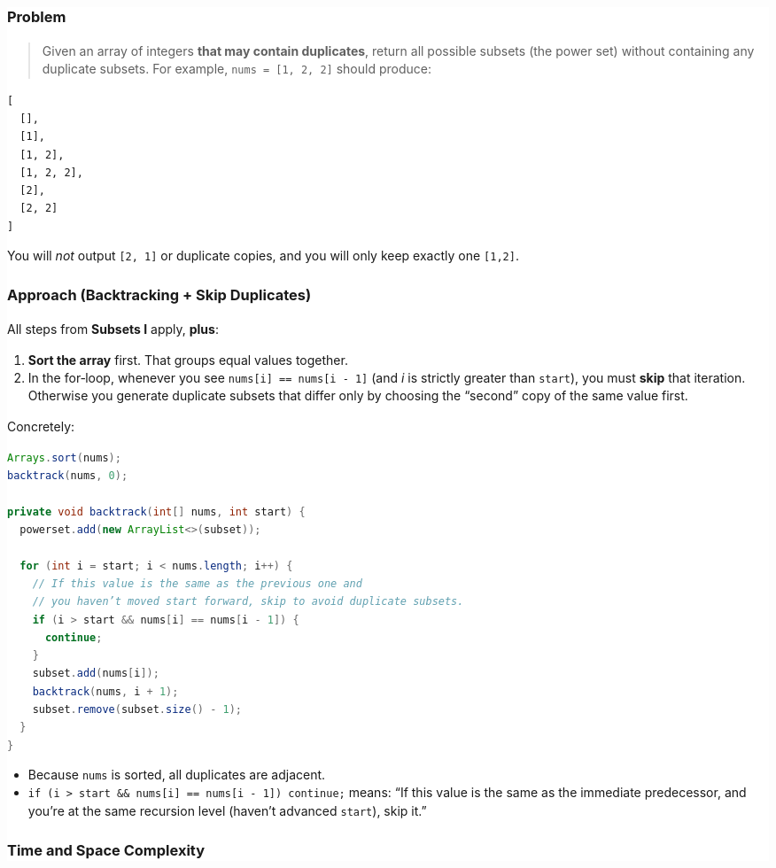 ### Problem

> Given an array of integers **that may contain duplicates**, return all possible subsets (the power set) without containing any duplicate subsets.
> For example, `nums = [1, 2, 2]` should produce:

```
[
  [],
  [1], 
  [1, 2],
  [1, 2, 2],
  [2],
  [2, 2]
]
```

You will *not* output `[2, 1]` or duplicate copies, and you will only keep exactly one `[1,2]`.

### Approach (Backtracking + Skip Duplicates)

All steps from **Subsets I** apply, **plus**:

1. **Sort the array** first. That groups equal values together.
2. In the for‐loop, whenever you see `nums[i] == nums[i - 1]` (and $i$ is strictly greater than `start`), you must **skip** that iteration. Otherwise you generate duplicate subsets that differ only by choosing the “second” copy of the same value first.

Concretely:

```java
Arrays.sort(nums);
backtrack(nums, 0);

private void backtrack(int[] nums, int start) {
  powerset.add(new ArrayList<>(subset));

  for (int i = start; i < nums.length; i++) {
    // If this value is the same as the previous one and
    // you haven’t moved start forward, skip to avoid duplicate subsets.
    if (i > start && nums[i] == nums[i - 1]) {
      continue;
    }
    subset.add(nums[i]);
    backtrack(nums, i + 1);
    subset.remove(subset.size() - 1);
  }
}
```

* Because `nums` is sorted, all duplicates are adjacent.
* `if (i > start && nums[i] == nums[i - 1]) continue;` means: “If this value is the same as the immediate predecessor, and you’re at the same recursion level (haven’t advanced `start`), skip it.”

### Time and Space Complexity
